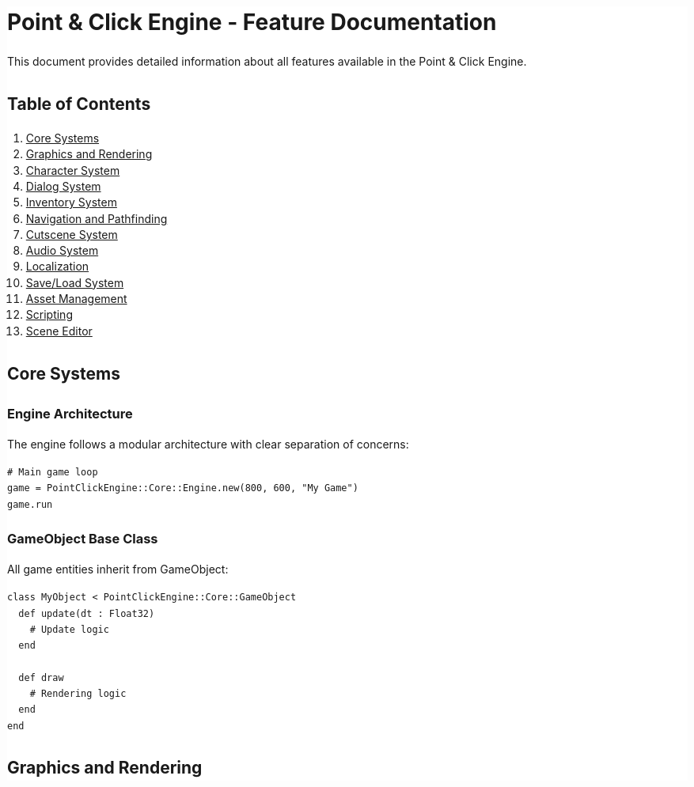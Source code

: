 # Point & Click Engine - Feature Documentation

This document provides detailed information about all features available in the Point & Click Engine.

## Table of Contents

1. [Core Systems](#core-systems)
2. [Graphics and Rendering](#graphics-and-rendering)
3. [Character System](#character-system)
4. [Dialog System](#dialog-system)
5. [Inventory System](#inventory-system)
6. [Navigation and Pathfinding](#navigation-and-pathfinding)
7. [Cutscene System](#cutscene-system)
8. [Audio System](#audio-system)
9. [Localization](#localization)
10. [Save/Load System](#save-load-system)
11. [Asset Management](#asset-management)
12. [Scripting](#scripting)
13. [Scene Editor](#scene-editor)

## Core Systems

### Engine Architecture

The engine follows a modular architecture with clear separation of concerns:

```crystal
# Main game loop
game = PointClickEngine::Core::Engine.new(800, 600, "My Game")
game.run
```

### GameObject Base Class

All game entities inherit from GameObject:

```crystal
class MyObject < PointClickEngine::Core::GameObject
  def update(dt : Float32)
    # Update logic
  end
  
  def draw
    # Rendering logic
  end
end
```

## Graphics and Rendering
